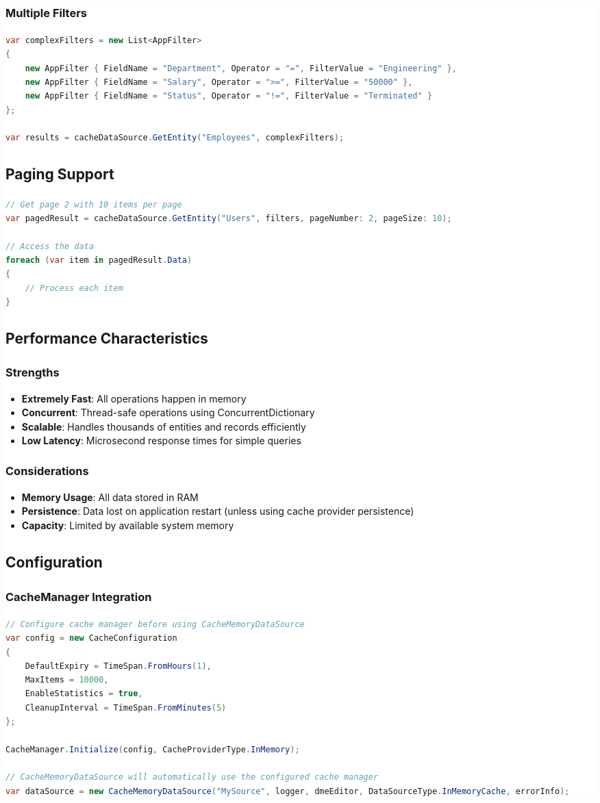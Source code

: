 ### Multiple Filters

```csharp
var complexFilters = new List<AppFilter>
{
    new AppFilter { FieldName = "Department", Operator = "=", FilterValue = "Engineering" },
    new AppFilter { FieldName = "Salary", Operator = ">=", FilterValue = "50000" },
    new AppFilter { FieldName = "Status", Operator = "!=", FilterValue = "Terminated" }
};

var results = cacheDataSource.GetEntity("Employees", complexFilters);
```

## Paging Support

```csharp
// Get page 2 with 10 items per page
var pagedResult = cacheDataSource.GetEntity("Users", filters, pageNumber: 2, pageSize: 10);

// Access the data
foreach (var item in pagedResult.Data)
{
    // Process each item
}
```

## Performance Characteristics

### Strengths
- **Extremely Fast**: All operations happen in memory
- **Concurrent**: Thread-safe operations using ConcurrentDictionary
- **Scalable**: Handles thousands of entities and records efficiently
- **Low Latency**: Microsecond response times for simple queries

### Considerations
- **Memory Usage**: All data stored in RAM
- **Persistence**: Data lost on application restart (unless using cache provider persistence)
- **Capacity**: Limited by available system memory

## Configuration

### CacheManager Integration

```csharp
// Configure cache manager before using CacheMemoryDataSource
var config = new CacheConfiguration
{
    DefaultExpiry = TimeSpan.FromHours(1),
    MaxItems = 10000,
    EnableStatistics = true,
    CleanupInterval = TimeSpan.FromMinutes(5)
};

CacheManager.Initialize(config, CacheProviderType.InMemory);

// CacheMemoryDataSource will automatically use the configured cache manager
var dataSource = new CacheMemoryDataSource("MySource", logger, dmeEditor, DataSourceType.InMemoryCache, errorInfo);
```
